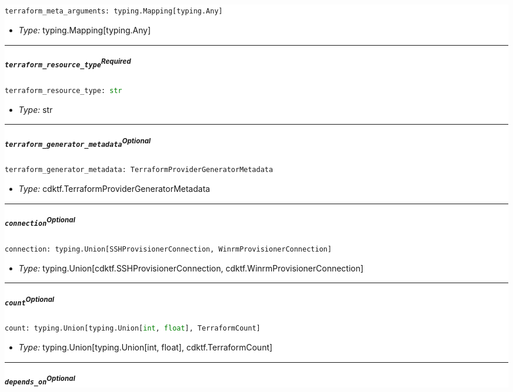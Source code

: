 ```python
terraform_meta_arguments: typing.Mapping[typing.Any]
```

- *Type:* typing.Mapping[typing.Any]

---

##### `terraform_resource_type`<sup>Required</sup> <a name="terraform_resource_type" id="@cdktf/provider-digitalocean.genaiFunction.GenaiFunction.property.terraformResourceType"></a>

```python
terraform_resource_type: str
```

- *Type:* str

---

##### `terraform_generator_metadata`<sup>Optional</sup> <a name="terraform_generator_metadata" id="@cdktf/provider-digitalocean.genaiFunction.GenaiFunction.property.terraformGeneratorMetadata"></a>

```python
terraform_generator_metadata: TerraformProviderGeneratorMetadata
```

- *Type:* cdktf.TerraformProviderGeneratorMetadata

---

##### `connection`<sup>Optional</sup> <a name="connection" id="@cdktf/provider-digitalocean.genaiFunction.GenaiFunction.property.connection"></a>

```python
connection: typing.Union[SSHProvisionerConnection, WinrmProvisionerConnection]
```

- *Type:* typing.Union[cdktf.SSHProvisionerConnection, cdktf.WinrmProvisionerConnection]

---

##### `count`<sup>Optional</sup> <a name="count" id="@cdktf/provider-digitalocean.genaiFunction.GenaiFunction.property.count"></a>

```python
count: typing.Union[typing.Union[int, float], TerraformCount]
```

- *Type:* typing.Union[typing.Union[int, float], cdktf.TerraformCount]

---

##### `depends_on`<sup>Optional</sup> <a name="depends_on" id="@cdktf/provider-digitalocean.genaiFunction.GenaiFunction.property.dependsOn"></a>
